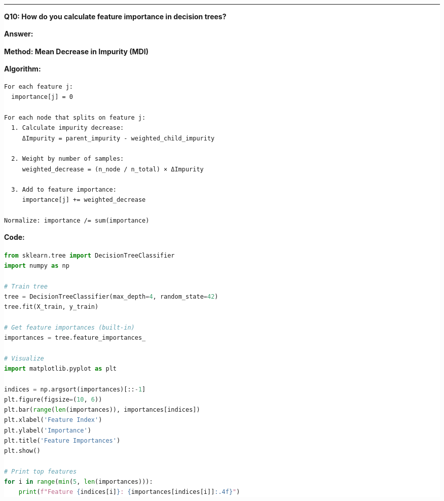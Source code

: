 
---

**Q10: How do you calculate feature importance in decision trees?**

**Answer:**

**Method: Mean Decrease in Impurity (MDI)**

**Algorithm:**
```
For each feature j:
  importance[j] = 0

For each node that splits on feature j:
  1. Calculate impurity decrease:
     ΔImpurity = parent_impurity - weighted_child_impurity

  2. Weight by number of samples:
     weighted_decrease = (n_node / n_total) × ΔImpurity

  3. Add to feature importance:
     importance[j] += weighted_decrease

Normalize: importance /= sum(importance)
```

**Code:**
```python
from sklearn.tree import DecisionTreeClassifier
import numpy as np

# Train tree
tree = DecisionTreeClassifier(max_depth=4, random_state=42)
tree.fit(X_train, y_train)

# Get feature importances (built-in)
importances = tree.feature_importances_

# Visualize
import matplotlib.pyplot as plt

indices = np.argsort(importances)[::-1]
plt.figure(figsize=(10, 6))
plt.bar(range(len(importances)), importances[indices])
plt.xlabel('Feature Index')
plt.ylabel('Importance')
plt.title('Feature Importances')
plt.show()

# Print top features
for i in range(min(5, len(importances))):
    print(f"Feature {indices[i]}: {importances[indices[i]]:.4f}")
```
